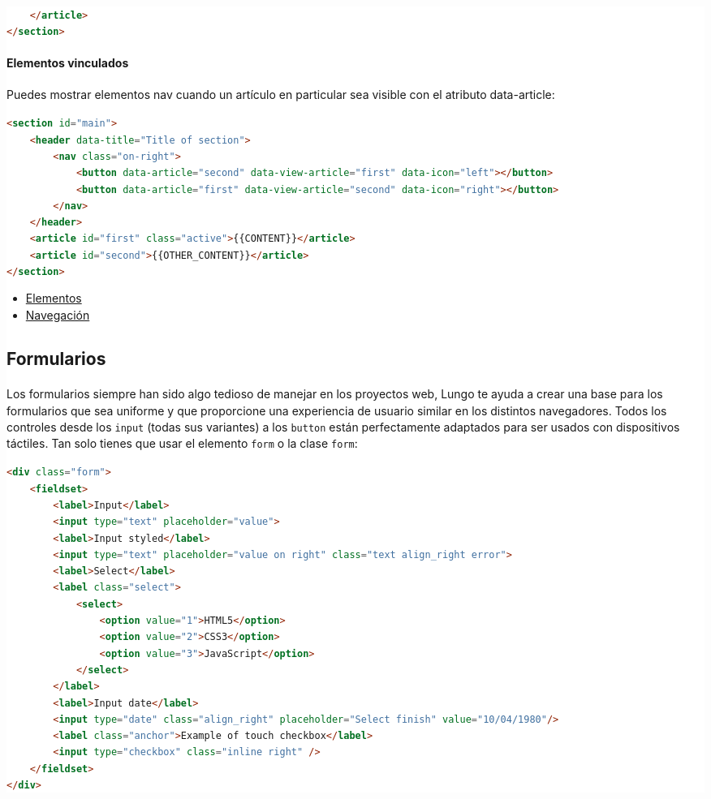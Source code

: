 ``` html
    </article>
</section>
```

#### Elementos vinculados
Puedes mostrar elementos nav cuando un artículo en particular sea visible con el atributo data-article:

``` html
<section id="main">
    <header data-title="Title of section">
        <nav class="on-right">
            <button data-article="second" data-view-article="first" data-icon="left"></button>
            <button data-article="first" data-view-article="second" data-icon="right"></button>
        </nav>
    </header>
    <article id="first" class="active">{{CONTENT}}</article>
    <article id="second">{{OTHER_CONTENT}}</article>
</section>
```

* [Elementos](https://github.com/tapquo/Lungo.js/blob/master/docs/EN/prototype/elements.md)
* [Navegación](https://github.com/tapquo/Lungo.js/blob/master/docs/EN/prototype/navigation.md)


Formularios
-----------
Los formularios siempre han sido algo tedioso de manejar en los proyectos web, Lungo te ayuda a crear una base para los formularios que sea uniforme y que proporcione una experiencia de usuario similar en los distintos navegadores. Todos los controles desde los `input` (todas sus variantes) a los `button` están perfectamente adaptados para ser usados con dispositivos táctiles. Tan solo tienes que usar el elemento `form` o la clase `form`:
``` html
<div class="form">
	<fieldset>
	    <label>Input</label>
	    <input type="text" placeholder="value">
	    <label>Input styled</label>
	    <input type="text" placeholder="value on right" class="text align_right error">
	    <label>Select</label>
	    <label class="select">
	        <select>
	            <option value="1">HTML5</option>
	            <option value="2">CSS3</option>
	            <option value="3">JavaScript</option>
	        </select>
	    </label>
	    <label>Input date</label>
	    <input type="date" class="align_right" placeholder="Select finish" value="10/04/1980"/>
        <label class="anchor">Example of touch checkbox</label>
        <input type="checkbox" class="inline right" />
	</fieldset>
</div>
```

